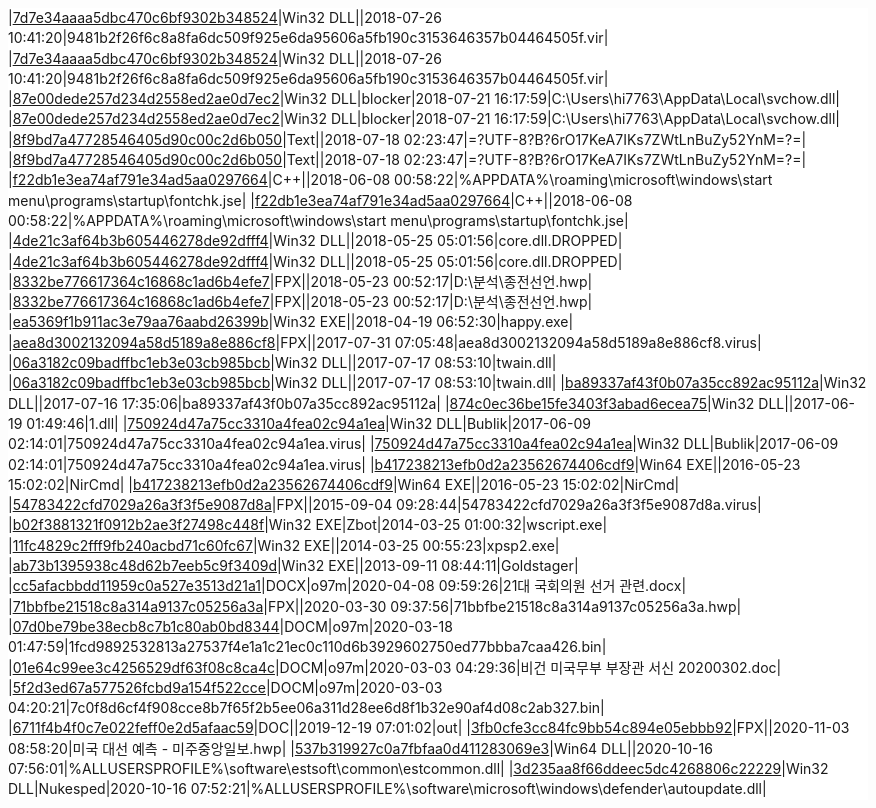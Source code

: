 |[7d7e34aaaa5dbc470c6bf9302b348524](https://www.virustotal.com/gui/file/7d7e34aaaa5dbc470c6bf9302b348524)|Win32 DLL||2018-07-26 10:41:20|9481b2f26f6c8a8fa6dc509f925e6da95606a5fb190c3153646357b04464505f.vir|
|[7d7e34aaaa5dbc470c6bf9302b348524](https://www.virustotal.com/gui/file/7d7e34aaaa5dbc470c6bf9302b348524)|Win32 DLL||2018-07-26 10:41:20|9481b2f26f6c8a8fa6dc509f925e6da95606a5fb190c3153646357b04464505f.vir|
|[87e00dede257d234d2558ed2ae0d7ec2](https://www.virustotal.com/gui/file/87e00dede257d234d2558ed2ae0d7ec2)|Win32 DLL|blocker|2018-07-21 16:17:59|C:\Users\hi7763\AppData\Local\svchow.dll|
|[87e00dede257d234d2558ed2ae0d7ec2](https://www.virustotal.com/gui/file/87e00dede257d234d2558ed2ae0d7ec2)|Win32 DLL|blocker|2018-07-21 16:17:59|C:\Users\hi7763\AppData\Local\svchow.dll|
|[8f9bd7a47728546405d90c00c2d6b050](https://www.virustotal.com/gui/file/8f9bd7a47728546405d90c00c2d6b050)|Text||2018-07-18 02:23:47|=?UTF-8?B?6rO17KeA7IKs7ZWtLnBuZy52YnM=?=|
|[8f9bd7a47728546405d90c00c2d6b050](https://www.virustotal.com/gui/file/8f9bd7a47728546405d90c00c2d6b050)|Text||2018-07-18 02:23:47|=?UTF-8?B?6rO17KeA7IKs7ZWtLnBuZy52YnM=?=|
|[f22db1e3ea74af791e34ad5aa0297664](https://www.virustotal.com/gui/file/f22db1e3ea74af791e34ad5aa0297664)|C++||2018-06-08 00:58:22|%APPDATA%\roaming\microsoft\windows\start menu\programs\startup\fontchk.jse|
|[f22db1e3ea74af791e34ad5aa0297664](https://www.virustotal.com/gui/file/f22db1e3ea74af791e34ad5aa0297664)|C++||2018-06-08 00:58:22|%APPDATA%\roaming\microsoft\windows\start menu\programs\startup\fontchk.jse|
|[4de21c3af64b3b605446278de92dfff4](https://www.virustotal.com/gui/file/4de21c3af64b3b605446278de92dfff4)|Win32 DLL||2018-05-25 05:01:56|core.dll.DROPPED|
|[4de21c3af64b3b605446278de92dfff4](https://www.virustotal.com/gui/file/4de21c3af64b3b605446278de92dfff4)|Win32 DLL||2018-05-25 05:01:56|core.dll.DROPPED|
|[8332be776617364c16868c1ad6b4efe7](https://www.virustotal.com/gui/file/8332be776617364c16868c1ad6b4efe7)|FPX||2018-05-23 00:52:17|D:\분석\종전선언.hwp|
|[8332be776617364c16868c1ad6b4efe7](https://www.virustotal.com/gui/file/8332be776617364c16868c1ad6b4efe7)|FPX||2018-05-23 00:52:17|D:\분석\종전선언.hwp|
|[ea5369f1b911ac3e79aa76aabd26399b](https://www.virustotal.com/gui/file/ea5369f1b911ac3e79aa76aabd26399b)|Win32 EXE||2018-04-19 06:52:30|happy.exe|
|[aea8d3002132094a58d5189a8e886cf8](https://www.virustotal.com/gui/file/aea8d3002132094a58d5189a8e886cf8)|FPX||2017-07-31 07:05:48|aea8d3002132094a58d5189a8e886cf8.virus|
|[06a3182c09badffbc1eb3e03cb985bcb](https://www.virustotal.com/gui/file/06a3182c09badffbc1eb3e03cb985bcb)|Win32 DLL||2017-07-17 08:53:10|twain.dll|
|[06a3182c09badffbc1eb3e03cb985bcb](https://www.virustotal.com/gui/file/06a3182c09badffbc1eb3e03cb985bcb)|Win32 DLL||2017-07-17 08:53:10|twain.dll|
|[ba89337af43f0b07a35cc892ac95112a](https://www.virustotal.com/gui/file/ba89337af43f0b07a35cc892ac95112a)|Win32 DLL||2017-07-16 17:35:06|ba89337af43f0b07a35cc892ac95112a|
|[874c0ec36be15fe3403f3abad6ecea75](https://www.virustotal.com/gui/file/874c0ec36be15fe3403f3abad6ecea75)|Win32 DLL||2017-06-19 01:49:46|1.dll|
|[750924d47a75cc3310a4fea02c94a1ea](https://www.virustotal.com/gui/file/750924d47a75cc3310a4fea02c94a1ea)|Win32 DLL|Bublik|2017-06-09 02:14:01|750924d47a75cc3310a4fea02c94a1ea.virus|
|[750924d47a75cc3310a4fea02c94a1ea](https://www.virustotal.com/gui/file/750924d47a75cc3310a4fea02c94a1ea)|Win32 DLL|Bublik|2017-06-09 02:14:01|750924d47a75cc3310a4fea02c94a1ea.virus|
|[b417238213efb0d2a23562674406cdf9](https://www.virustotal.com/gui/file/b417238213efb0d2a23562674406cdf9)|Win64 EXE||2016-05-23 15:02:02|NirCmd|
|[b417238213efb0d2a23562674406cdf9](https://www.virustotal.com/gui/file/b417238213efb0d2a23562674406cdf9)|Win64 EXE||2016-05-23 15:02:02|NirCmd|
|[54783422cfd7029a26a3f3f5e9087d8a](https://www.virustotal.com/gui/file/54783422cfd7029a26a3f3f5e9087d8a)|FPX||2015-09-04 09:28:44|54783422cfd7029a26a3f3f5e9087d8a.virus|
|[b02f3881321f0912b2ae3f27498c448f](https://www.virustotal.com/gui/file/b02f3881321f0912b2ae3f27498c448f)|Win32 EXE|Zbot|2014-03-25 01:00:32|wscript.exe|
|[11fc4829c2fff9fb240acbd71c60fc67](https://www.virustotal.com/gui/file/11fc4829c2fff9fb240acbd71c60fc67)|Win32 EXE||2014-03-25 00:55:23|xpsp2.exe|
|[ab73b1395938c48d62b7eeb5c9f3409d](https://www.virustotal.com/gui/file/ab73b1395938c48d62b7eeb5c9f3409d)|Win32 EXE||2013-09-11 08:44:11|Goldstager|
|[cc5afacbbdd11959c0a527e3513d21a1](https://www.virustotal.com/gui/file/cc5afacbbdd11959c0a527e3513d21a1)|DOCX|o97m|2020-04-08 09:59:26|21대 국회의원 선거 관련.docx|
|[71bbfbe21518c8a314a9137c05256a3a](https://www.virustotal.com/gui/file/71bbfbe21518c8a314a9137c05256a3a)|FPX||2020-03-30 09:37:56|71bbfbe21518c8a314a9137c05256a3a.hwp|
|[07d0be79be38ecb8c7b1c80ab0bd8344](https://www.virustotal.com/gui/file/07d0be79be38ecb8c7b1c80ab0bd8344)|DOCM|o97m|2020-03-18 01:47:59|1fcd9892532813a27537f4e1a1c21ec0c110d6b3929602750ed77bbba7caa426.bin|
|[01e64c99ee3c4256529df63f08c8ca4c](https://www.virustotal.com/gui/file/01e64c99ee3c4256529df63f08c8ca4c)|DOCM|o97m|2020-03-03 04:29:36|비건 미국무부 부장관 서신 20200302.doc|
|[5f2d3ed67a577526fcbd9a154f522cce](https://www.virustotal.com/gui/file/5f2d3ed67a577526fcbd9a154f522cce)|DOCM|o97m|2020-03-03 04:20:21|7c0f8d6cf4f908cce8b7f65f2b5ee06a311d28ee6d8f1b32e90af4d08c2ab327.bin|
|[6711f4b4f0c7e022feff0e2d5afaac59](https://www.virustotal.com/gui/file/6711f4b4f0c7e022feff0e2d5afaac59)|DOC||2019-12-19 07:01:02|out|
|[3fb0cfe3cc84fc9bb54c894e05ebbb92](https://www.virustotal.com/gui/file/3fb0cfe3cc84fc9bb54c894e05ebbb92)|FPX||2020-11-03 08:58:20|미국 대선 예측 - 미주중앙일보.hwp|
|[537b319927c0a7fbfaa0d411283069e3](https://www.virustotal.com/gui/file/537b319927c0a7fbfaa0d411283069e3)|Win64 DLL||2020-10-16 07:56:01|%ALLUSERSPROFILE%\software\estsoft\common\estcommon.dll|
|[3d235aa8f66ddeec5dc4268806c22229](https://www.virustotal.com/gui/file/3d235aa8f66ddeec5dc4268806c22229)|Win32 DLL|Nukesped|2020-10-16 07:52:21|%ALLUSERSPROFILE%\software\microsoft\windows\defender\autoupdate.dll|